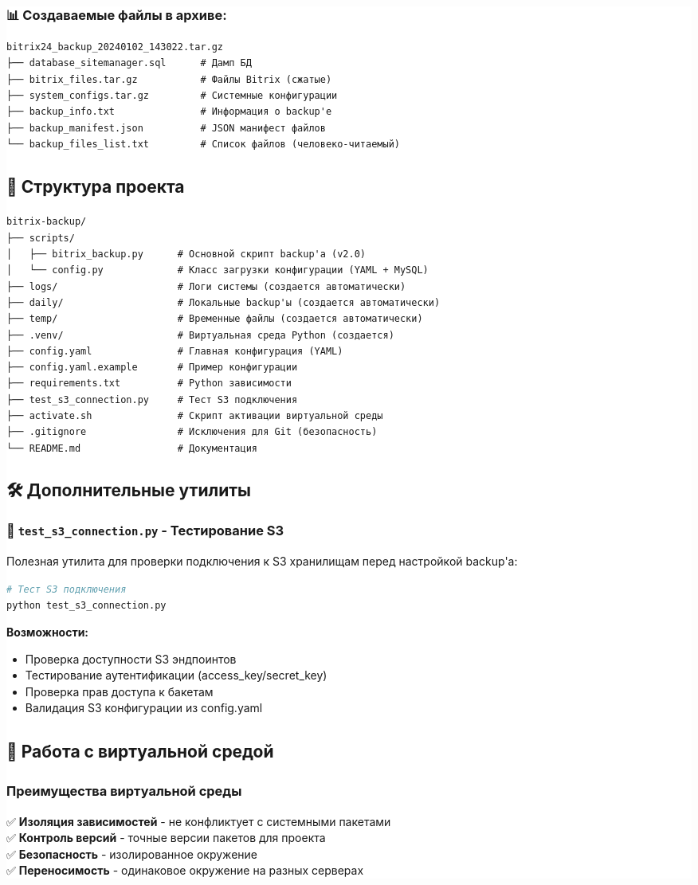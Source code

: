 ### 📊 Создаваемые файлы в архиве:
```
bitrix24_backup_20240102_143022.tar.gz
├── database_sitemanager.sql      # Дамп БД
├── bitrix_files.tar.gz           # Файлы Bitrix (сжатые)
├── system_configs.tar.gz         # Системные конфигурации
├── backup_info.txt               # Информация о backup'е
├── backup_manifest.json          # JSON манифест файлов  
└── backup_files_list.txt         # Список файлов (человеко-читаемый)
```

## 📁 Структура проекта

```
bitrix-backup/
├── scripts/
│   ├── bitrix_backup.py      # Основной скрипт backup'а (v2.0)
│   └── config.py             # Класс загрузки конфигурации (YAML + MySQL)
├── logs/                     # Логи системы (создается автоматически)
├── daily/                    # Локальные backup'ы (создается автоматически)
├── temp/                     # Временные файлы (создается автоматически)
├── .venv/                    # Виртуальная среда Python (создается)
├── config.yaml               # Главная конфигурация (YAML)
├── config.yaml.example       # Пример конфигурации
├── requirements.txt          # Python зависимости
├── test_s3_connection.py     # Тест S3 подключения
├── activate.sh               # Скрипт активации виртуальной среды
├── .gitignore                # Исключения для Git (безопасность)
└── README.md                 # Документация
```

## 🛠️ Дополнительные утилиты

### 🔧 `test_s3_connection.py` - Тестирование S3
Полезная утилита для проверки подключения к S3 хранилищам перед настройкой backup'а:

```bash
# Тест S3 подключения
python test_s3_connection.py
```

**Возможности:**
- Проверка доступности S3 эндпоинтов
- Тестирование аутентификации (access_key/secret_key)
- Проверка прав доступа к бакетам
- Валидация S3 конфигурации из config.yaml

## 🐍 Работа с виртуальной средой

### Преимущества виртуальной среды
✅ **Изоляция зависимостей** - не конфликтует с системными пакетами  
✅ **Контроль версий** - точные версии пакетов для проекта  
✅ **Безопасность** - изолированное окружение  
✅ **Переносимость** - одинаковое окружение на разных серверах  
